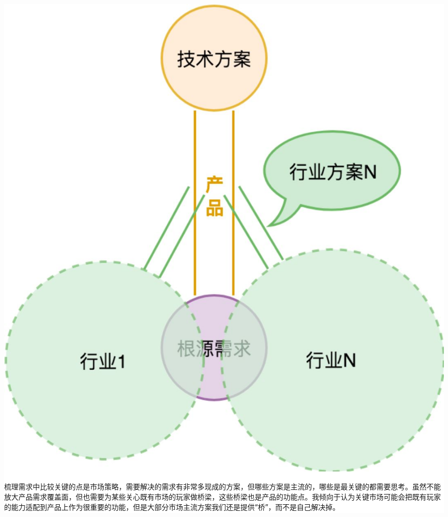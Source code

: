 ![code-with-product-2.png](./code-with-product-2.png)

梳理需求中比较关键的点是市场策略，需要解决的需求有非常多现成的方案，但哪些方案是主流的，哪些是最关键的都需要思考。虽然不能放大产品需求覆盖面，但也需要为某些关心既有市场的玩家做桥梁，这些桥梁也是产品的功能点。我倾向于认为关键市场可能会把既有玩家的能力适配到产品上作为很重要的功能，但是大部分市场主流方案我们还是提供“桥”，而不是自己解决掉。

